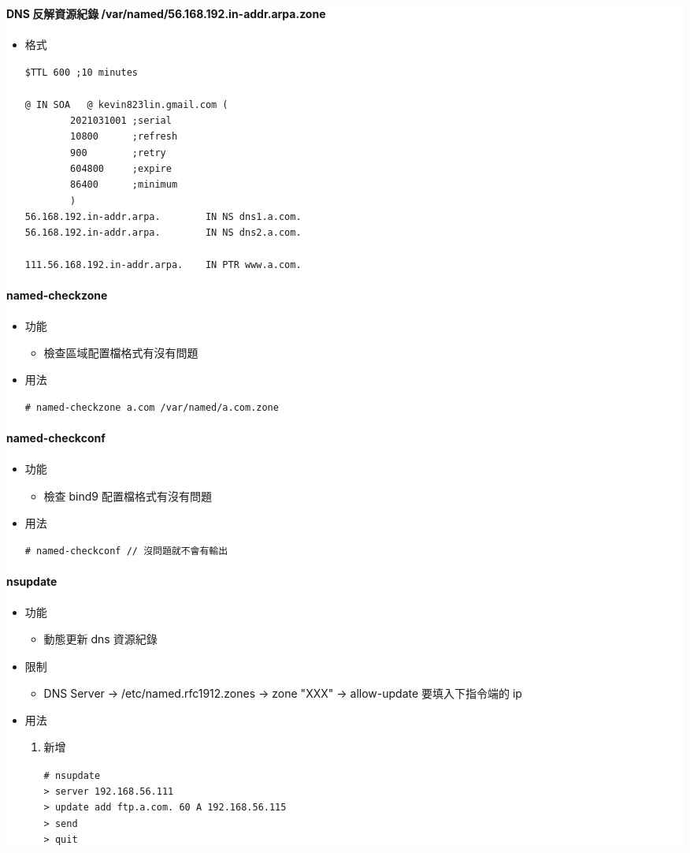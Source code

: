 #### DNS 反解資源紀錄 /var/named/56.168.192.in-addr.arpa.zone

* 格式

      $TTL 600 ;10 minutes

      @ IN SOA   @ kevin823lin.gmail.com (
              2021031001 ;serial
              10800      ;refresh
              900        ;retry
              604800     ;expire
              86400      ;minimum
              )
      56.168.192.in-addr.arpa.        IN NS dns1.a.com.
      56.168.192.in-addr.arpa.        IN NS dns2.a.com.
      
      111.56.168.192.in-addr.arpa.    IN PTR www.a.com.

#### named-checkzone

* 功能

  * 檢查區域配置檔格式有沒有問題

* 用法

      # named-checkzone a.com /var/named/a.com.zone

#### named-checkconf

* 功能

  * 檢查 bind9 配置檔格式有沒有問題

* 用法

      # named-checkconf // 沒問題就不會有輸出

#### nsupdate

* 功能

  * 動態更新 dns 資源紀錄

* 限制

  * DNS Server -> /etc/named.rfc1912.zones -> zone "XXX" -> allow-update 要填入下指令端的 ip

* 用法

  1. 新增

         # nsupdate
         > server 192.168.56.111
         > update add ftp.a.com. 60 A 192.168.56.115
         > send
         > quit
